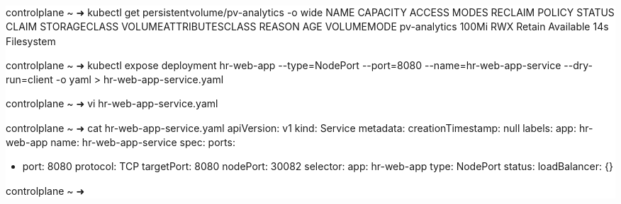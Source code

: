 controlplane ~ ➜  kubectl get persistentvolume/pv-analytics -o wide
NAME           CAPACITY   ACCESS MODES   RECLAIM POLICY   STATUS      CLAIM   STORAGECLASS   VOLUMEATTRIBUTESCLASS   REASON   AGE   VOLUMEMODE
pv-analytics   100Mi      RWX            Retain           Available                          <unset>                          14s   Filesystem

controlplane ~ ➜  kubectl expose deployment hr-web-app --type=NodePort --port=8080 --name=hr-web-app-service --dry-run=client -o yaml > hr-web-app-service.yaml 

controlplane ~ ➜  vi hr-web-app-service.yaml 

controlplane ~ ➜  cat hr-web-app-service.yaml 
apiVersion: v1
kind: Service
metadata:
  creationTimestamp: null
  labels:
    app: hr-web-app
  name: hr-web-app-service
spec:
  ports:
  - port: 8080
    protocol: TCP
    targetPort: 8080
    nodePort: 30082
  selector:
    app: hr-web-app
  type: NodePort
status:
  loadBalancer: {}

controlplane ~ ➜  

